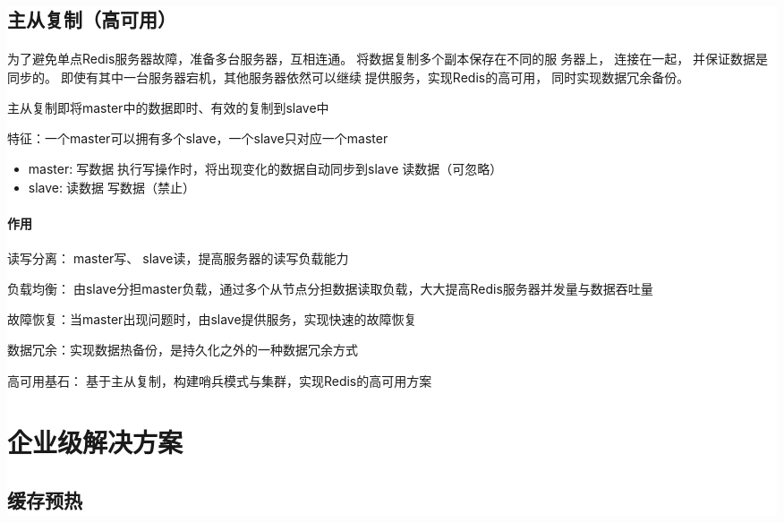 










## 主从复制（高可用）

为了避免单点Redis服务器故障，准备多台服务器，互相连通。 将数据复制多个副本保存在不同的服
务器上， 连接在一起， 并保证数据是同步的。 即使有其中一台服务器宕机，其他服务器依然可以继续
提供服务，实现Redis的高可用， 同时实现数据冗余备份。 	



主从复制即将master中的数据即时、有效的复制到slave中 

特征：一个master可以拥有多个slave，一个slave只对应一个master 

- master:
  写数据
  执行写操作时，将出现变化的数据自动同步到slave
  读数据（可忽略）
- slave:
  读数据
  写数据（禁止） 

#### 作用

读写分离： master写、 slave读，提高服务器的读写负载能力 

负载均衡： 由slave分担master负载，通过多个从节点分担数据读取负载，大大提高Redis服务器并发量与数据吞吐量 

故障恢复：当master出现问题时，由slave提供服务，实现快速的故障恢复 

数据冗余：实现数据热备份，是持久化之外的一种数据冗余方式 

高可用基石： 基于主从复制，构建哨兵模式与集群，实现Redis的高可用方案 





















# 企业级解决方案



## 缓存预热
